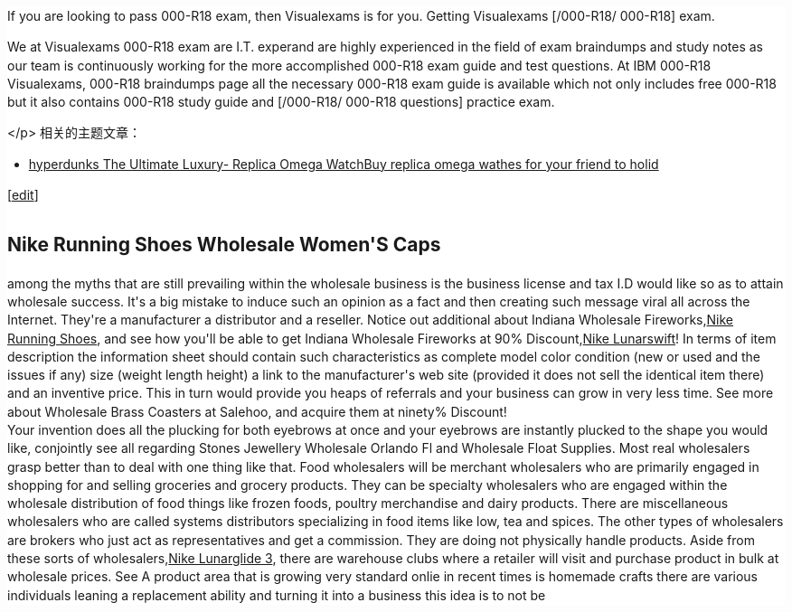 If you are looking to pass 000-R18 exam, then Visualexams is for you. Getting
Visualexams [/000-R18/ 000-R18] exam.  
  
We at Visualexams 000-R18 exam are I.T. experand are highly experienced in the
field of exam braindumps and study notes as our team is continuously working
for the more accomplished 000-R18 exam guide and test questions. At IBM
000-R18 Visualexams, 000-R18 braindumps page all the necessary 000-R18 exam
guide is available which not only includes free 000-R18 but it also contains
000-R18 study guide and [/000-R18/ 000-R18 questions] practice exam.

&lt;/p&gt; 相关的主题文章：

  * [hyperdunks The Ultimate Luxury- Replica Omega WatchBuy replica omega wathes for your friend to holid](http://www.whyqatar.me/social/blogs/def474 "http://www.whyqatar.me/social/blogs/def474" )

[[edit](/index.php?title=User:Lun223q40i&action=edit&section=46 "Edit section:
Nike Running Shoes Wholesale Women'S Caps" )]

##  Nike Running Shoes Wholesale Women'S Caps

among the myths that are still prevailing within the wholesale business is the
business license and tax I.D would like so as to attain wholesale success.
It's a big mistake to induce such an opinion as a fact and then creating such
message viral all across the Internet. They're a manufacturer a distributor
and a reseller. Notice out additional about Indiana Wholesale Fireworks,[Nike
Running Shoes](http://www.nikelunar3.net "http://www.nikelunar3.net" ), and
see how you'll be able to get Indiana Wholesale Fireworks at 90%
Discount,[Nike Lunarswift](http://www.nikelunar3.net
"http://www.nikelunar3.net" )! In terms of item description the information
sheet should contain such characteristics as complete model color condition
(new or used and the issues if any) size (weight length height) a link to the
manufacturer's web site (provided it does not sell the identical item there)
and an inventive price. This in turn would provide you heaps of referrals and
your business can grow in very less time. See more about Wholesale Brass
Coasters at Salehoo, and acquire them at ninety% Discount!  
Your invention does all the plucking for both eyebrows at once and your
eyebrows are instantly plucked to the shape you would like, conjointly see all
regarding Stones Jewellery Wholesale Orlando Fl and Wholesale Float Supplies.
Most real wholesalers grasp better than to deal with one thing like that. Food
wholesalers will be merchant wholesalers who are primarily engaged in shopping
for and selling groceries and grocery products. They can be specialty
wholesalers who are engaged within the wholesale distribution of food things
like frozen foods, poultry merchandise and dairy products. There are
miscellaneous wholesalers who are called systems distributors specializing in
food items like low, tea and spices. The other types of wholesalers are
brokers who just act as representatives and get a commission. They are doing
not physically handle products. Aside from these sorts of wholesalers,[Nike
Lunarglide 3](http://www.nikelunar3.net "http://www.nikelunar3.net" ), there
are warehouse clubs where a retailer will visit and purchase product in bulk
at wholesale prices. See A product area that is growing very standard onlie in
recent times is homemade crafts there are various individuals leaning a
replacement ability and turning it into a business this idea is to not be
